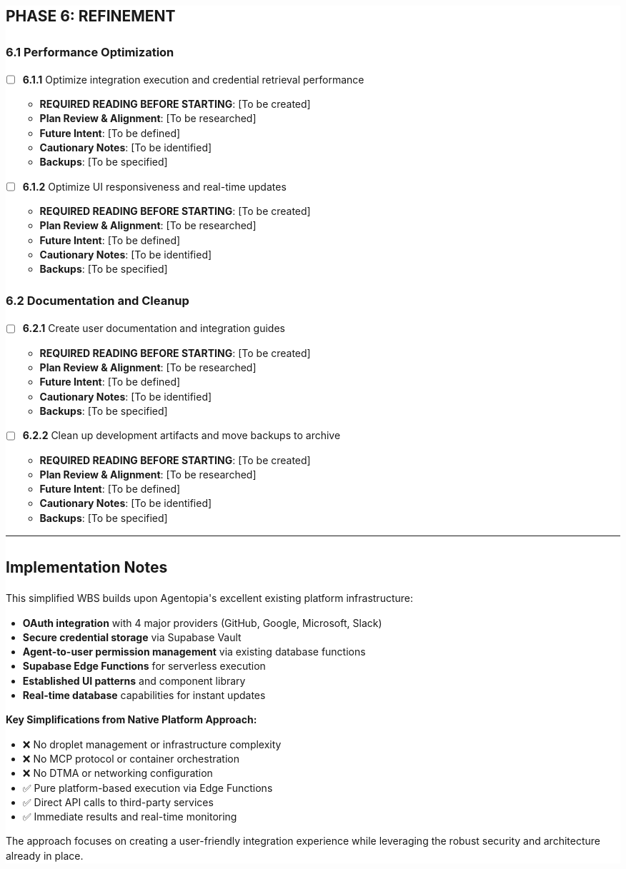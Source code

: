 
## **PHASE 6: REFINEMENT**

### **6.1 Performance Optimization**
- [ ] **6.1.1** Optimize integration execution and credential retrieval performance
  - **REQUIRED READING BEFORE STARTING**: [To be created]
  - **Plan Review & Alignment**: [To be researched]
  - **Future Intent**: [To be defined]
  - **Cautionary Notes**: [To be identified]
  - **Backups**: [To be specified]

- [ ] **6.1.2** Optimize UI responsiveness and real-time updates
  - **REQUIRED READING BEFORE STARTING**: [To be created]
  - **Plan Review & Alignment**: [To be researched]
  - **Future Intent**: [To be defined]
  - **Cautionary Notes**: [To be identified]
  - **Backups**: [To be specified]

### **6.2 Documentation and Cleanup**
- [ ] **6.2.1** Create user documentation and integration guides
  - **REQUIRED READING BEFORE STARTING**: [To be created]
  - **Plan Review & Alignment**: [To be researched]
  - **Future Intent**: [To be defined]
  - **Cautionary Notes**: [To be identified]
  - **Backups**: [To be specified]

- [ ] **6.2.2** Clean up development artifacts and move backups to archive
  - **REQUIRED READING BEFORE STARTING**: [To be created]
  - **Plan Review & Alignment**: [To be researched]
  - **Future Intent**: [To be defined]
  - **Cautionary Notes**: [To be identified]
  - **Backups**: [To be specified]

---

## **Implementation Notes**

This simplified WBS builds upon Agentopia's excellent existing platform infrastructure:
- **OAuth integration** with 4 major providers (GitHub, Google, Microsoft, Slack)
- **Secure credential storage** via Supabase Vault  
- **Agent-to-user permission management** via existing database functions
- **Supabase Edge Functions** for serverless execution
- **Established UI patterns** and component library
- **Real-time database** capabilities for instant updates

**Key Simplifications from Native Platform Approach:**
- ❌ No droplet management or infrastructure complexity
- ❌ No MCP protocol or container orchestration  
- ❌ No DTMA or networking configuration
- ✅ Pure platform-based execution via Edge Functions
- ✅ Direct API calls to third-party services
- ✅ Immediate results and real-time monitoring

The approach focuses on creating a user-friendly integration experience while leveraging the robust security and architecture already in place. 